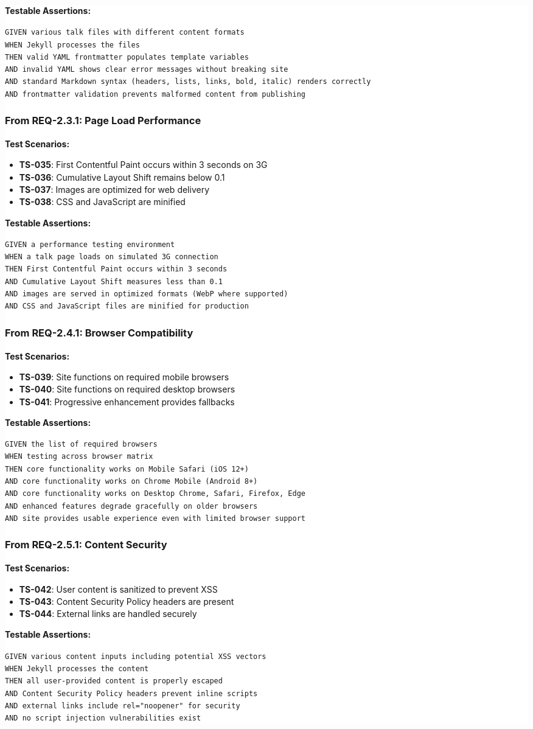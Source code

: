 **Testable Assertions:**
```
GIVEN various talk files with different content formats
WHEN Jekyll processes the files
THEN valid YAML frontmatter populates template variables
AND invalid YAML shows clear error messages without breaking site
AND standard Markdown syntax (headers, lists, links, bold, italic) renders correctly
AND frontmatter validation prevents malformed content from publishing
```

### From REQ-2.3.1: Page Load Performance

**Test Scenarios:**
- **TS-035**: First Contentful Paint occurs within 3 seconds on 3G
- **TS-036**: Cumulative Layout Shift remains below 0.1
- **TS-037**: Images are optimized for web delivery
- **TS-038**: CSS and JavaScript are minified

**Testable Assertions:**
```
GIVEN a performance testing environment
WHEN a talk page loads on simulated 3G connection
THEN First Contentful Paint occurs within 3 seconds
AND Cumulative Layout Shift measures less than 0.1
AND images are served in optimized formats (WebP where supported)
AND CSS and JavaScript files are minified for production
```

### From REQ-2.4.1: Browser Compatibility

**Test Scenarios:**
- **TS-039**: Site functions on required mobile browsers
- **TS-040**: Site functions on required desktop browsers
- **TS-041**: Progressive enhancement provides fallbacks

**Testable Assertions:**
```
GIVEN the list of required browsers
WHEN testing across browser matrix
THEN core functionality works on Mobile Safari (iOS 12+)
AND core functionality works on Chrome Mobile (Android 8+)
AND core functionality works on Desktop Chrome, Safari, Firefox, Edge
AND enhanced features degrade gracefully on older browsers
AND site provides usable experience even with limited browser support
```

### From REQ-2.5.1: Content Security

**Test Scenarios:**
- **TS-042**: User content is sanitized to prevent XSS
- **TS-043**: Content Security Policy headers are present
- **TS-044**: External links are handled securely

**Testable Assertions:**
```
GIVEN various content inputs including potential XSS vectors
WHEN Jekyll processes the content
THEN all user-provided content is properly escaped
AND Content Security Policy headers prevent inline scripts
AND external links include rel="noopener" for security
AND no script injection vulnerabilities exist
```
